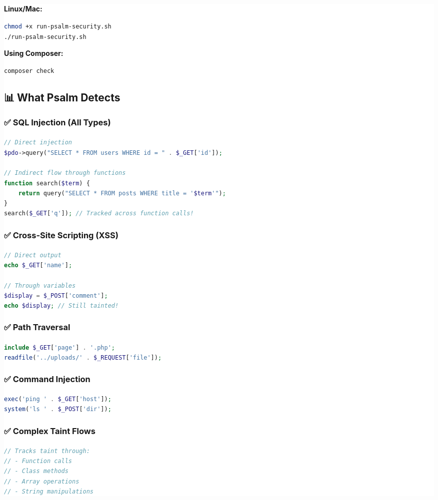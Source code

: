 **Linux/Mac:**
```bash
chmod +x run-psalm-security.sh
./run-psalm-security.sh
```

**Using Composer:**
```bash
composer check
```

## 📊 What Psalm Detects

### ✅ SQL Injection (All Types)
```php
// Direct injection
$pdo->query("SELECT * FROM users WHERE id = " . $_GET['id']);

// Indirect flow through functions
function search($term) {
    return query("SELECT * FROM posts WHERE title = '$term'");
}
search($_GET['q']); // Tracked across function calls!
```

### ✅ Cross-Site Scripting (XSS)
```php
// Direct output
echo $_GET['name'];

// Through variables
$display = $_POST['comment'];
echo $display; // Still tainted!
```

### ✅ Path Traversal
```php
include $_GET['page'] . '.php';
readfile('../uploads/' . $_REQUEST['file']);
```

### ✅ Command Injection
```php
exec('ping ' . $_GET['host']);
system('ls ' . $_POST['dir']);
```

### ✅ Complex Taint Flows
```php
// Tracks taint through:
// - Function calls
// - Class methods
// - Array operations
// - String manipulations
```
